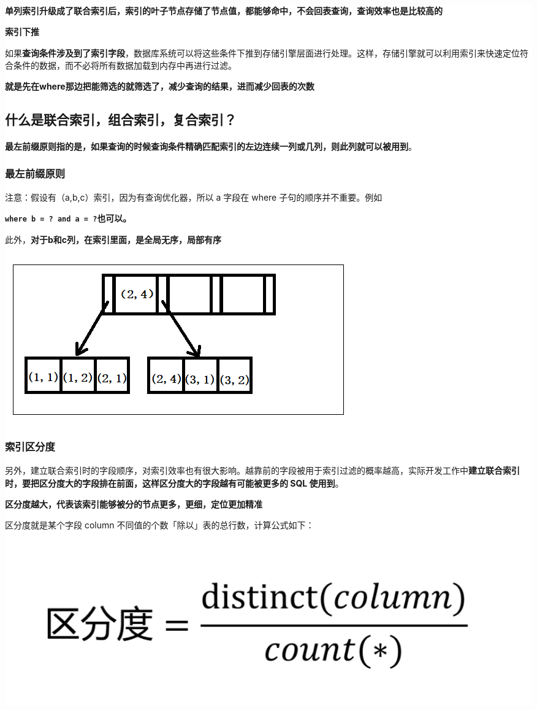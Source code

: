 **单列索引升级成了联合索引后，索引的叶子节点存储了节点值，都能够命中，不会回表查询，查询效率也是比较高的**

**索引下推**

如果**查询条件涉及到了索引字段**，数据库系统可以将这些条件下推到存储引擎层面进行处理。这样，存储引擎就可以利用索引来快速定位符合条件的数据，而不必将所有数据加载到内存中再进行过滤。

**就是先在where那边把能筛选的就筛选了，减少查询的结果，进而减少回表的次数**



## 什么是联合索引，组合索引，复合索引？

**最左前缀原则指的是，如果查询的时候查询条件精确匹配索引的左边连续一列或几列，则此列就可以被用到**。

### 最左前缀原则

注意：假设有（a,b,c）索引，因为有查询优化器，所以 a 字段在 where 子句的顺序并不重要。例如

**`where b = ? and a = ?`也可以。**

此外，**对于b和c列，在索引里面，是全局无序，局部有序**

![img](https://raw.githubusercontent.com/kengerlwl/kengerlwl.github.io/master/image/7c8ae45e99bc3c1baa93d33fce13dd28/ada0e57b41d4e50e45f7dd7ae0d12bed.png)

### 索引区分度

另外，建立联合索引时的字段顺序，对索引效率也有很大影响。越靠前的字段被用于索引过滤的概率越高，实际开发工作中**建立联合索引时，要把区分度大的字段排在前面，这样区分度大的字段越有可能被更多的 SQL 使用到**。

**区分度越大，代表该索引能够被分的节点更多，更细，定位更加精准**

区分度就是某个字段 column 不同值的个数「除以」表的总行数，计算公式如下：

![区分度计算公式](https://raw.githubusercontent.com/kengerlwl/kengerlwl.github.io/master/image/7c8ae45e99bc3c1baa93d33fce13dd28/34967c1d775620a8fa4b421c64311030.png)
